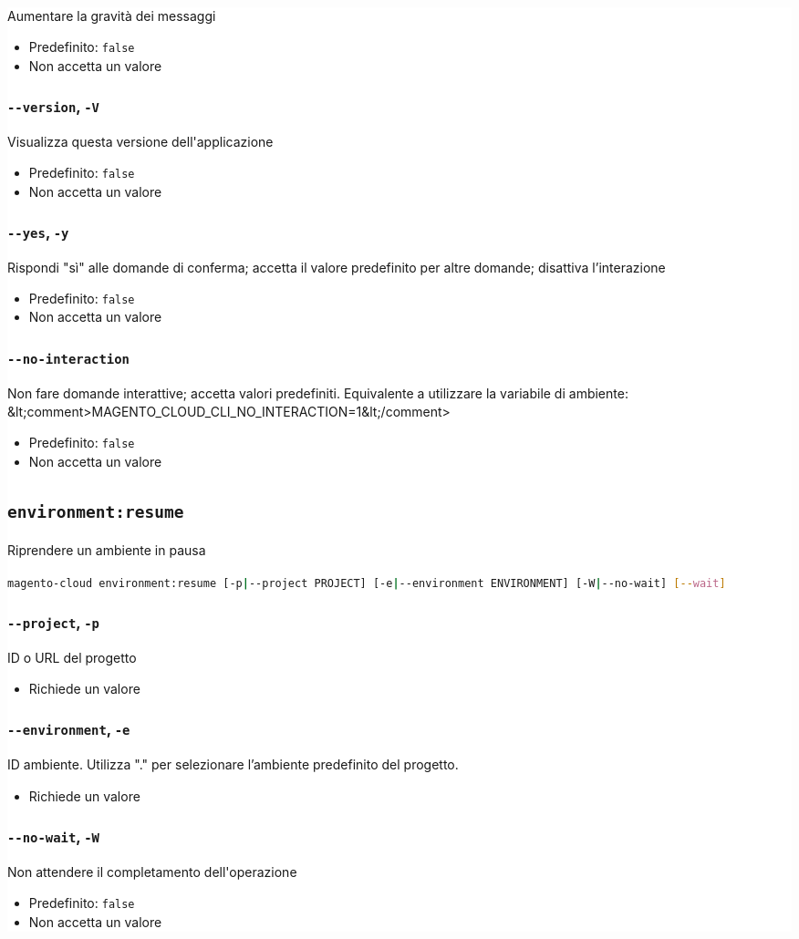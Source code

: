 Aumentare la gravità dei messaggi

- Predefinito: `false`
- Non accetta un valore

### `--version`, `-V`

Visualizza questa versione dell&#39;applicazione

- Predefinito: `false`
- Non accetta un valore

### `--yes`, `-y`

Rispondi &quot;sì&quot; alle domande di conferma; accetta il valore predefinito per altre domande; disattiva l’interazione

- Predefinito: `false`
- Non accetta un valore

### `--no-interaction`

Non fare domande interattive; accetta valori predefiniti. Equivalente a utilizzare la variabile di ambiente: \&lt;comment>MAGENTO_CLOUD_CLI_NO_INTERACTION=1\&lt;/comment>

- Predefinito: `false`
- Non accetta un valore


## `environment:resume`

Riprendere un ambiente in pausa

```bash
magento-cloud environment:resume [-p|--project PROJECT] [-e|--environment ENVIRONMENT] [-W|--no-wait] [--wait]
```

### `--project`, `-p`

ID o URL del progetto

- Richiede un valore

### `--environment`, `-e`

ID ambiente. Utilizza &quot;.&quot; per selezionare l’ambiente predefinito del progetto.

- Richiede un valore

### `--no-wait`, `-W`

Non attendere il completamento dell&#39;operazione

- Predefinito: `false`
- Non accetta un valore

